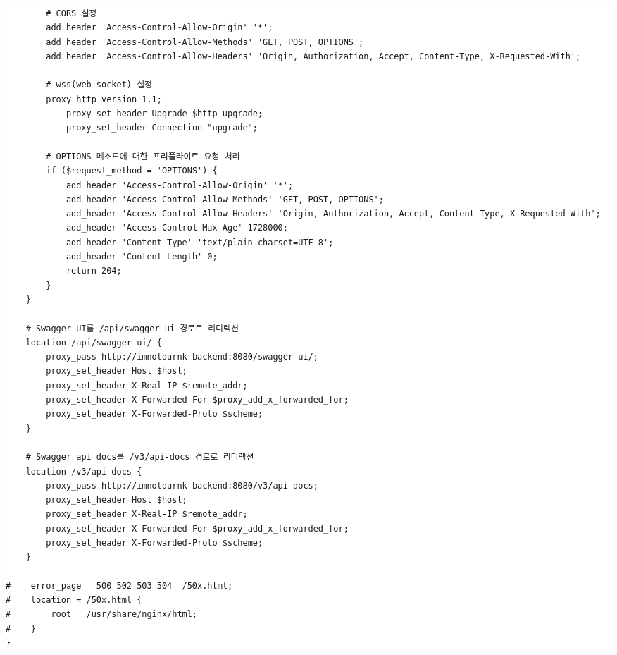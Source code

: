             # CORS 설정
            add_header 'Access-Control-Allow-Origin' '*';
            add_header 'Access-Control-Allow-Methods' 'GET, POST, OPTIONS';
            add_header 'Access-Control-Allow-Headers' 'Origin, Authorization, Accept, Content-Type, X-Requested-With';
            
            # wss(web-socket) 설정
            proxy_http_version 1.1;
    		    proxy_set_header Upgrade $http_upgrade;
    		    proxy_set_header Connection "upgrade";
    
            # OPTIONS 메소드에 대한 프리플라이트 요청 처리
            if ($request_method = 'OPTIONS') {
                add_header 'Access-Control-Allow-Origin' '*';
                add_header 'Access-Control-Allow-Methods' 'GET, POST, OPTIONS';
                add_header 'Access-Control-Allow-Headers' 'Origin, Authorization, Accept, Content-Type, X-Requested-With';
                add_header 'Access-Control-Max-Age' 1728000;
                add_header 'Content-Type' 'text/plain charset=UTF-8';
                add_header 'Content-Length' 0;
                return 204;
            }
        }
    
        # Swagger UI를 /api/swagger-ui 경로로 리디렉션
        location /api/swagger-ui/ {
            proxy_pass http://imnotdurnk-backend:8080/swagger-ui/;
            proxy_set_header Host $host;
            proxy_set_header X-Real-IP $remote_addr;
            proxy_set_header X-Forwarded-For $proxy_add_x_forwarded_for;
            proxy_set_header X-Forwarded-Proto $scheme;
        }
    
        # Swagger api docs를 /v3/api-docs 경로로 리디렉션
        location /v3/api-docs {
            proxy_pass http://imnotdurnk-backend:8080/v3/api-docs;
            proxy_set_header Host $host;
            proxy_set_header X-Real-IP $remote_addr;
            proxy_set_header X-Forwarded-For $proxy_add_x_forwarded_for;
            proxy_set_header X-Forwarded-Proto $scheme;
        }
    
    #    error_page   500 502 503 504  /50x.html;
    #    location = /50x.html {
    #        root   /usr/share/nginx/html;
    #    }
    }
    